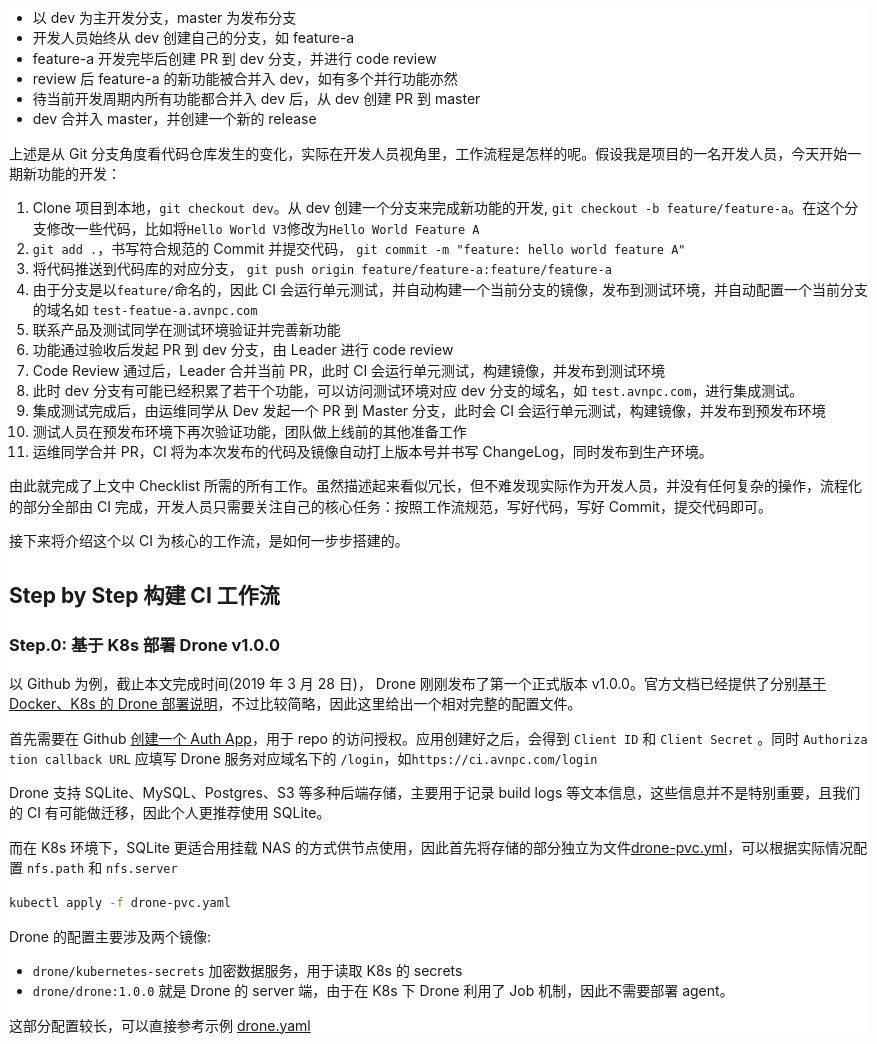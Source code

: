 - 以 dev 为主开发分支，master 为发布分支
- 开发人员始终从 dev 创建自己的分支，如 feature-a
- feature-a 开发完毕后创建 PR 到 dev 分支，并进行 code review
- review 后 feature-a 的新功能被合并入 dev，如有多个并行功能亦然
- 待当前开发周期内所有功能都合并入 dev 后，从 dev 创建 PR 到 master
- dev 合并入 master，并创建一个新的 release

上述是从 Git 分支角度看代码仓库发生的变化，实际在开发人员视角里，工作流程是怎样的呢。假设我是项目的一名开发人员，今天开始一期新功能的开发：

1. Clone 项目到本地，`git checkout dev`。从 dev 创建一个分支来完成新功能的开发, `git checkout -b feature/feature-a`。在这个分支修改一些代码，比如将`Hello World V3`修改为`Hello World Feature A`
2. `git add .`，书写符合规范的 Commit 并提交代码， `git commit -m "feature: hello world feature A"`
3. 将代码推送到代码库的对应分支， `git push origin feature/feature-a:feature/feature-a`
4. 由于分支是以`feature/`命名的，因此 CI 会运行单元测试，并自动构建一个当前分支的镜像，发布到测试环境，并自动配置一个当前分支的域名如 `test-featue-a.avnpc.com`
5. 联系产品及测试同学在测试环境验证并完善新功能
6. 功能通过验收后发起 PR 到 dev 分支，由 Leader 进行 code review
7. Code Review 通过后，Leader 合并当前 PR，此时 CI 会运行单元测试，构建镜像，并发布到测试环境
8. 此时 dev 分支有可能已经积累了若干个功能，可以访问测试环境对应 dev 分支的域名，如 `test.avnpc.com`，进行集成测试。
9. 集成测试完成后，由运维同学从 Dev 发起一个 PR 到 Master 分支，此时会 CI 会运行单元测试，构建镜像，并发布到预发布环境
10. 测试人员在预发布环境下再次验证功能，团队做上线前的其他准备工作
11. 运维同学合并 PR，CI 将为本次发布的代码及镜像自动打上版本号并书写 ChangeLog，同时发布到生产环境。

由此就完成了上文中 Checklist 所需的所有工作。虽然描述起来看似冗长，但不难发现实际作为开发人员，并没有任何复杂的操作，流程化的部分全部由 CI 完成，开发人员只需要关注自己的核心任务：按照工作流规范，写好代码，写好 Commit，提交代码即可。

接下来将介绍这个以 CI 为核心的工作流，是如何一步步搭建的。

## Step by Step 构建 CI 工作流

###  Step.0: 基于 K8s 部署 Drone v1.0.0

以 Github 为例，截止本文完成时间(2019 年 3 月 28 日)， Drone 刚刚发布了第一个正式版本 v1.0.0。官方文档已经提供了分别[基于 Docker、K8s 的 Drone 部署说明](https://docs.drone.io/installation/github/)，不过比较简略，因此这里给出一个相对完整的配置文件。

首先需要在 Github [创建一个 Auth App](https://github.com/settings/developers)，用于 repo 的访问授权。应用创建好之后，会得到 `Client ID` 和 `Client Secret` 。同时 `Authorization callback URL` 应填写 Drone 服务对应域名下的 `/login`，如`https://ci.avnpc.com/login`

Drone 支持 SQLite、MySQL、Postgres、S3 等多种后端存储，主要用于记录 build logs 等文本信息，这些信息并不是特别重要，且我们的 CI 有可能做迁移，因此个人更推荐使用 SQLite。

而在 K8s 环境下，SQLite 更适合用挂载 NAS 的方式供节点使用，因此首先将存储的部分独立为文件[drone-pvc.yml](https://github.com/AlloVince/drone-ci-demo/blob/master/kubernetes/drone-pvc.yaml)，可以根据实际情况配置 `nfs.path` 和 `nfs.server`

```bash
kubectl apply -f drone-pvc.yaml
```

Drone 的配置主要涉及两个镜像:

- `drone/kubernetes-secrets` 加密数据服务，用于读取 K8s 的 secrets
- `drone/drone:1.0.0` 就是 Drone 的 server 端，由于在 K8s 下 Drone 利用了 Job 机制，因此不需要部署 agent。

这部分配置较长，可以直接参考示例 [drone.yaml](https://github.com/AlloVince/drone-ci-demo/blob/master/kubernetes/drone.yaml)
